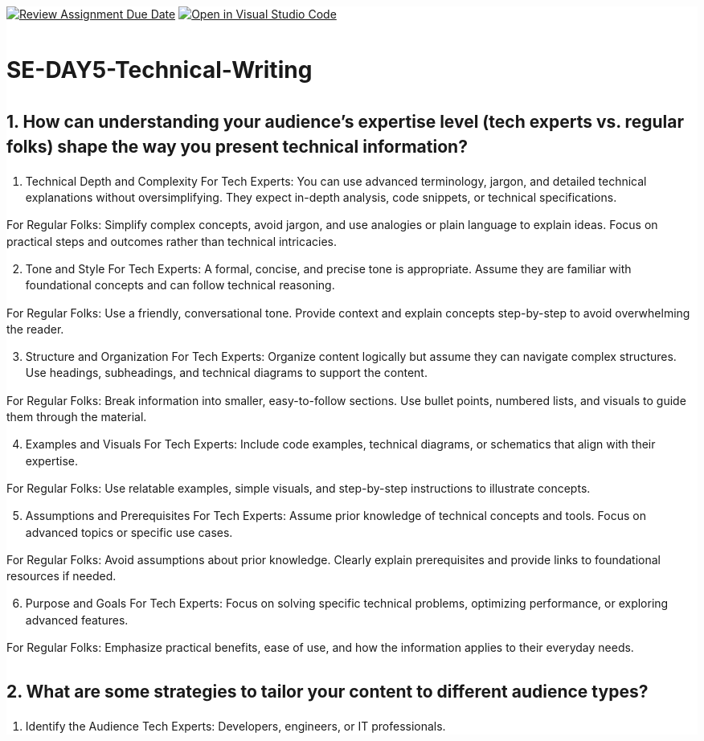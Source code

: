 [![Review Assignment Due Date](https://classroom.github.com/assets/deadline-readme-button-22041afd0340ce965d47ae6ef1cefeee28c7c493a6346c4f15d667ab976d596c.svg)](https://classroom.github.com/a/zsAR-pyY)
[![Open in Visual Studio Code](https://classroom.github.com/assets/open-in-vscode-2e0aaae1b6195c2367325f4f02e2d04e9abb55f0b24a779b69b11b9e10269abc.svg)](https://classroom.github.com/online_ide?assignment_repo_id=18491261&assignment_repo_type=AssignmentRepo)
# SE-DAY5-Technical-Writing
## 1. How can understanding your audience’s expertise level (tech experts vs. regular folks) shape the way you present technical information?
1. Technical Depth and Complexity
For Tech Experts: You can use advanced terminology, jargon, and detailed technical explanations without oversimplifying. They expect in-depth analysis, code snippets, or technical specifications.

For Regular Folks: Simplify complex concepts, avoid jargon, and use analogies or plain language to explain ideas. Focus on practical steps and outcomes rather than technical intricacies.

2. Tone and Style
For Tech Experts: A formal, concise, and precise tone is appropriate. Assume they are familiar with foundational concepts and can follow technical reasoning.

For Regular Folks: Use a friendly, conversational tone. Provide context and explain concepts step-by-step to avoid overwhelming the reader.

3. Structure and Organization
For Tech Experts: Organize content logically but assume they can navigate complex structures. Use headings, subheadings, and technical diagrams to support the content.

For Regular Folks: Break information into smaller, easy-to-follow sections. Use bullet points, numbered lists, and visuals to guide them through the material.

4. Examples and Visuals
For Tech Experts: Include code examples, technical diagrams, or schematics that align with their expertise.

For Regular Folks: Use relatable examples, simple visuals, and step-by-step instructions to illustrate concepts.

5. Assumptions and Prerequisites
For Tech Experts: Assume prior knowledge of technical concepts and tools. Focus on advanced topics or specific use cases.

For Regular Folks: Avoid assumptions about prior knowledge. Clearly explain prerequisites and provide links to foundational resources if needed.

6. Purpose and Goals
For Tech Experts: Focus on solving specific technical problems, optimizing performance, or exploring advanced features.

For Regular Folks: Emphasize practical benefits, ease of use, and how the information applies to their everyday needs.


## 2. What are some strategies to tailor your content to different audience types?
1. Identify the Audience
Tech Experts: Developers, engineers, or IT professionals.
